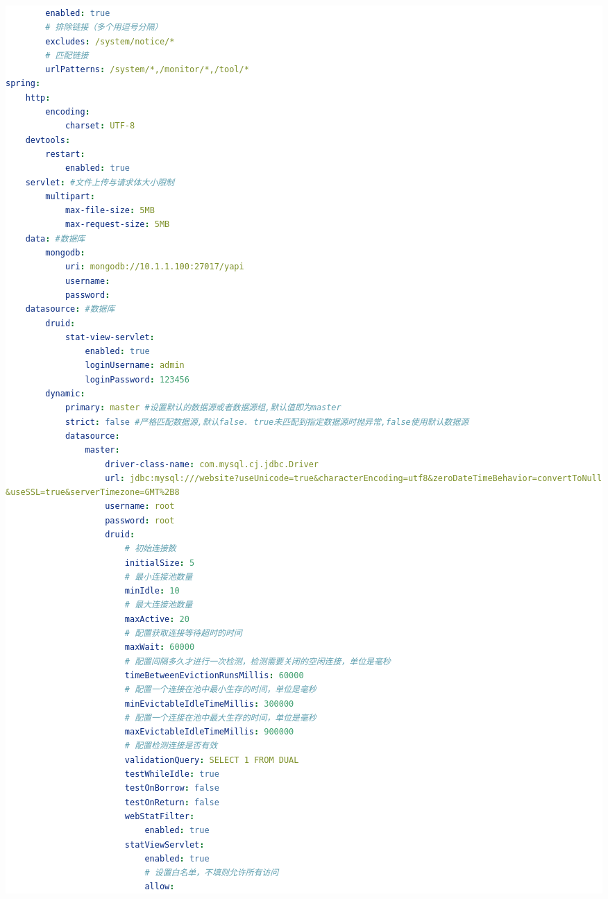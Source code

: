 ```yaml
        enabled: true
        # 排除链接（多个用逗号分隔）
        excludes: /system/notice/*
        # 匹配链接
        urlPatterns: /system/*,/monitor/*,/tool/*
spring:
    http:
        encoding:
            charset: UTF-8
    devtools:
        restart:
            enabled: true
    servlet: #文件上传与请求体大小限制
        multipart:
            max-file-size: 5MB
            max-request-size: 5MB
    data: #数据库
        mongodb:
            uri: mongodb://10.1.1.100:27017/yapi
            username:
            password:
    datasource: #数据库
        druid:
            stat-view-servlet:
                enabled: true
                loginUsername: admin
                loginPassword: 123456
        dynamic:
            primary: master #设置默认的数据源或者数据源组,默认值即为master
            strict: false #严格匹配数据源,默认false. true未匹配到指定数据源时抛异常,false使用默认数据源
            datasource:
                master:
                    driver-class-name: com.mysql.cj.jdbc.Driver
                    url: jdbc:mysql:///website?useUnicode=true&characterEncoding=utf8&zeroDateTimeBehavior=convertToNull&useSSL=true&serverTimezone=GMT%2B8
                    username: root
                    password: root
                    druid:
                        # 初始连接数
                        initialSize: 5
                        # 最小连接池数量
                        minIdle: 10
                        # 最大连接池数量
                        maxActive: 20
                        # 配置获取连接等待超时的时间
                        maxWait: 60000
                        # 配置间隔多久才进行一次检测，检测需要关闭的空闲连接，单位是毫秒
                        timeBetweenEvictionRunsMillis: 60000
                        # 配置一个连接在池中最小生存的时间，单位是毫秒
                        minEvictableIdleTimeMillis: 300000
                        # 配置一个连接在池中最大生存的时间，单位是毫秒
                        maxEvictableIdleTimeMillis: 900000
                        # 配置检测连接是否有效
                        validationQuery: SELECT 1 FROM DUAL
                        testWhileIdle: true
                        testOnBorrow: false
                        testOnReturn: false
                        webStatFilter:
                            enabled: true
                        statViewServlet:
                            enabled: true
                            # 设置白名单，不填则允许所有访问
                            allow:
```